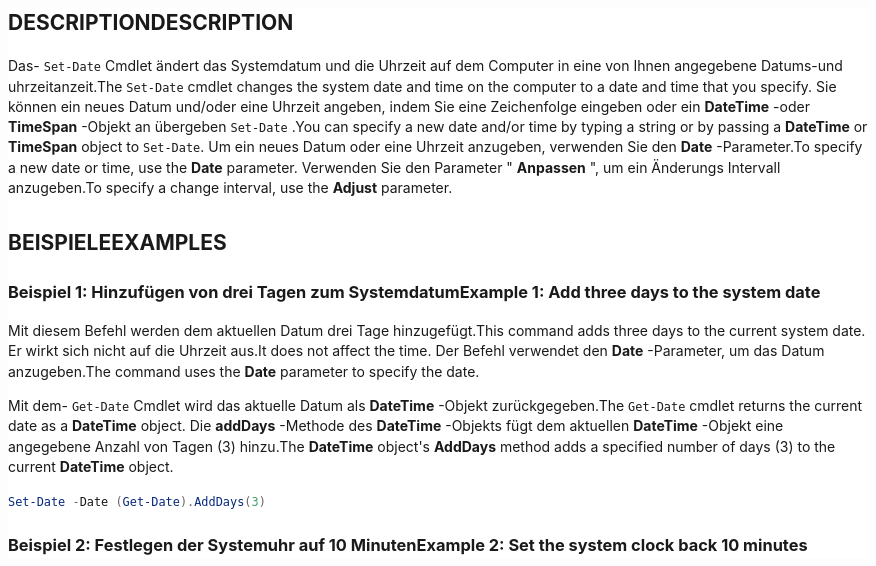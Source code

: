 ## <span data-ttu-id="8304a-108">DESCRIPTION</span><span class="sxs-lookup"><span data-stu-id="8304a-108">DESCRIPTION</span></span>

<span data-ttu-id="8304a-109">Das- `Set-Date` Cmdlet ändert das Systemdatum und die Uhrzeit auf dem Computer in eine von Ihnen angegebene Datums-und uhrzeitanzeit.</span><span class="sxs-lookup"><span data-stu-id="8304a-109">The `Set-Date` cmdlet changes the system date and time on the computer to a date and time that you specify.</span></span>
<span data-ttu-id="8304a-110">Sie können ein neues Datum und/oder eine Uhrzeit angeben, indem Sie eine Zeichenfolge eingeben oder ein **DateTime** -oder **TimeSpan** -Objekt an übergeben `Set-Date` .</span><span class="sxs-lookup"><span data-stu-id="8304a-110">You can specify a new date and/or time by typing a string or by passing a **DateTime** or **TimeSpan** object to `Set-Date`.</span></span> <span data-ttu-id="8304a-111">Um ein neues Datum oder eine Uhrzeit anzugeben, verwenden Sie den **Date** -Parameter.</span><span class="sxs-lookup"><span data-stu-id="8304a-111">To specify a new date or time, use the **Date** parameter.</span></span>
<span data-ttu-id="8304a-112">Verwenden Sie den Parameter " **Anpassen** ", um ein Änderungs Intervall anzugeben.</span><span class="sxs-lookup"><span data-stu-id="8304a-112">To specify a change interval, use the **Adjust** parameter.</span></span>

## <span data-ttu-id="8304a-113">BEISPIELE</span><span class="sxs-lookup"><span data-stu-id="8304a-113">EXAMPLES</span></span>

### <span data-ttu-id="8304a-114">Beispiel 1: Hinzufügen von drei Tagen zum Systemdatum</span><span class="sxs-lookup"><span data-stu-id="8304a-114">Example 1: Add three days to the system date</span></span>

<span data-ttu-id="8304a-115">Mit diesem Befehl werden dem aktuellen Datum drei Tage hinzugefügt.</span><span class="sxs-lookup"><span data-stu-id="8304a-115">This command adds three days to the current system date.</span></span>
<span data-ttu-id="8304a-116">Er wirkt sich nicht auf die Uhrzeit aus.</span><span class="sxs-lookup"><span data-stu-id="8304a-116">It does not affect the time.</span></span>
<span data-ttu-id="8304a-117">Der Befehl verwendet den **Date** -Parameter, um das Datum anzugeben.</span><span class="sxs-lookup"><span data-stu-id="8304a-117">The command uses the **Date** parameter to specify the date.</span></span>

<span data-ttu-id="8304a-118">Mit dem- `Get-Date` Cmdlet wird das aktuelle Datum als **DateTime** -Objekt zurückgegeben.</span><span class="sxs-lookup"><span data-stu-id="8304a-118">The `Get-Date` cmdlet returns the current date as a **DateTime** object.</span></span> <span data-ttu-id="8304a-119">Die **addDays** -Methode des **DateTime** -Objekts fügt dem aktuellen **DateTime** -Objekt eine angegebene Anzahl von Tagen (3) hinzu.</span><span class="sxs-lookup"><span data-stu-id="8304a-119">The **DateTime** object's **AddDays** method adds a specified number of days (3) to the current **DateTime** object.</span></span>

```powershell
Set-Date -Date (Get-Date).AddDays(3)
```

### <span data-ttu-id="8304a-120">Beispiel 2: Festlegen der Systemuhr auf 10 Minuten</span><span class="sxs-lookup"><span data-stu-id="8304a-120">Example 2: Set the system clock back 10 minutes</span></span>
